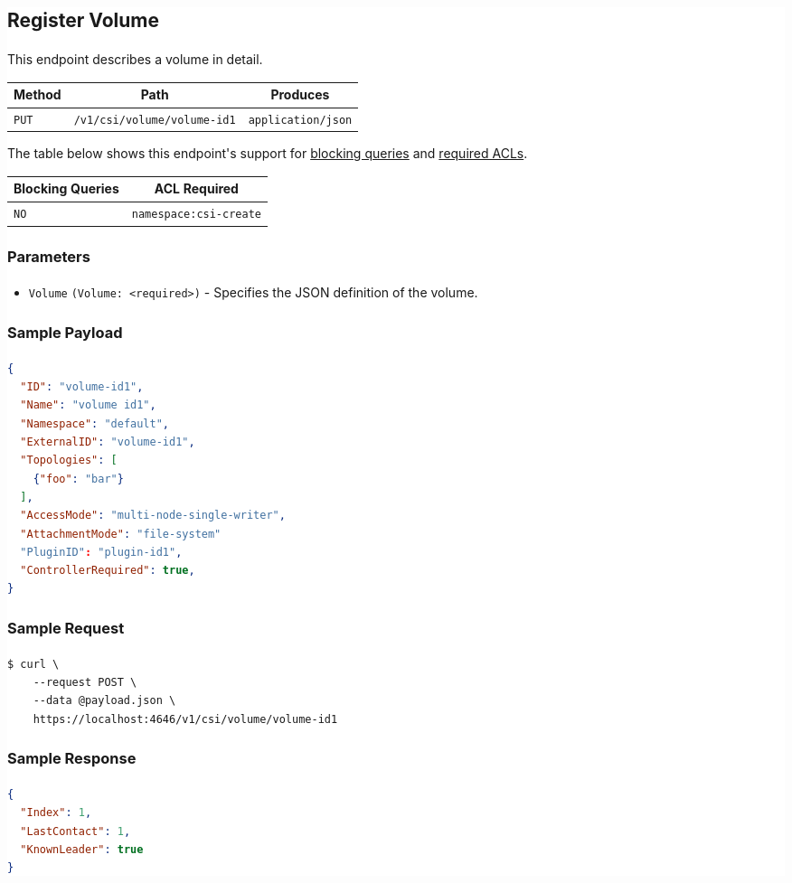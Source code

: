 ## Register Volume

This endpoint describes a volume in detail.

| Method | Path                        | Produces                   |
| ------ | -------------------------   | -------------------------- |
| `PUT`  | `/v1/csi/volume/volume-id1` | `application/json`         |

The table below shows this endpoint's support for
[blocking queries](/api/index.html#blocking-queries) and
[required ACLs](/api/index.html#acls).

| Blocking Queries | ACL Required                |
| ---------------- | --------------------------- |
| `NO`             | `namespace:csi-create`      |

### Parameters

- `Volume` `(Volume: <required>)` - Specifies the JSON definition of the volume.

### Sample Payload

```json
{
  "ID": "volume-id1",
  "Name": "volume id1",
  "Namespace": "default",
  "ExternalID": "volume-id1",
  "Topologies": [
    {"foo": "bar"}
  ],
  "AccessMode": "multi-node-single-writer",
  "AttachmentMode": "file-system"
  "PluginID": "plugin-id1",
  "ControllerRequired": true,
}
```

### Sample Request

```text
$ curl \
    --request POST \
    --data @payload.json \
    https://localhost:4646/v1/csi/volume/volume-id1
```

### Sample Response

```json
{
  "Index": 1,
  "LastContact": 1,
  "KnownLeader": true
}
```

